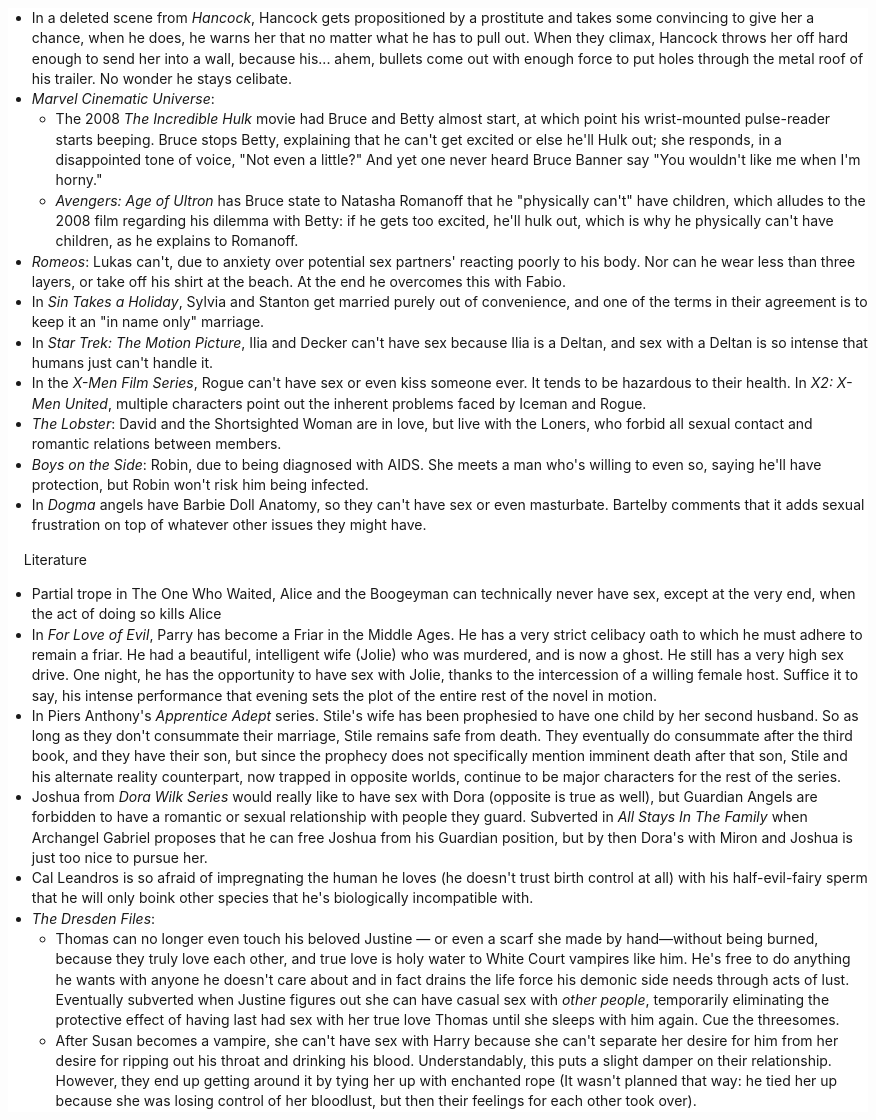 -   In a deleted scene from _Hancock_, Hancock gets propositioned by a prostitute and takes some convincing to give her a chance, when he does, he warns her that no matter what he has to pull out. When they climax, Hancock throws her off hard enough to send her into a wall, because his... ahem, bullets come out with enough force to put holes through the metal roof of his trailer. No wonder he stays celibate.
-   _Marvel Cinematic Universe_:
    -   The 2008 _The Incredible Hulk_ movie had Bruce and Betty almost start, at which point his wrist-mounted pulse-reader starts beeping. Bruce stops Betty, explaining that he can't get excited or else he'll Hulk out; she responds, in a disappointed tone of voice, "Not even a little?" And yet one never heard Bruce Banner say "You wouldn't like me when I'm horny."
    -   _Avengers: Age of Ultron_ has Bruce state to Natasha Romanoff that he "physically can't" have children, which alludes to the 2008 film regarding his dilemma with Betty: if he gets too excited, he'll hulk out, which is why he physically can't have children, as he explains to Romanoff.
-   _Romeos_: Lukas can't, due to anxiety over potential sex partners' reacting poorly to his body. Nor can he wear less than three layers, or take off his shirt at the beach. At the end he overcomes this with Fabio.
-   In _Sin Takes a Holiday_, Sylvia and Stanton get married purely out of convenience, and one of the terms in their agreement is to keep it an "in name only" marriage.
-   In _Star Trek: The Motion Picture_, Ilia and Decker can't have sex because Ilia is a Deltan, and sex with a Deltan is so intense that humans just can't handle it.
-   In the _X-Men Film Series_, Rogue can't have sex or even kiss someone ever. It tends to be hazardous to their health. In _X2: X-Men United_, multiple characters point out the inherent problems faced by Iceman and Rogue.
-   _The Lobster_: David and the Shortsighted Woman are in love, but live with the Loners, who forbid all sexual contact and romantic relations between members.
-   _Boys on the Side_: Robin, due to being diagnosed with AIDS. She meets a man who's willing to even so, saying he'll have protection, but Robin won't risk him being infected.
-   In _Dogma_ angels have Barbie Doll Anatomy, so they can't have sex or even masturbate. Bartelby comments that it adds sexual frustration on top of whatever other issues they might have.

    Literature 

-   Partial trope in The One Who Waited, Alice and the Boogeyman can technically never have sex, except at the very end, when the act of doing so kills Alice
-   In _For Love of Evil_, Parry has become a Friar in the Middle Ages. He has a very strict celibacy oath to which he must adhere to remain a friar. He had a beautiful, intelligent wife (Jolie) who was murdered, and is now a ghost. He still has a very high sex drive. One night, he has the opportunity to have sex with Jolie, thanks to the intercession of a willing female host. Suffice it to say, his intense performance that evening sets the plot of the entire rest of the novel in motion.
-   In Piers Anthony's _Apprentice Adept_ series. Stile's wife has been prophesied to have one child by her second husband. So as long as they don't consummate their marriage, Stile remains safe from death. They eventually do consummate after the third book, and they have their son, but since the prophecy does not specifically mention imminent death after that son, Stile and his alternate reality counterpart, now trapped in opposite worlds, continue to be major characters for the rest of the series.
-   Joshua from _Dora Wilk Series_ would really like to have sex with Dora (opposite is true as well), but Guardian Angels are forbidden to have a romantic or sexual relationship with people they guard. Subverted in _All Stays In The Family_ when Archangel Gabriel proposes that he can free Joshua from his Guardian position, but by then Dora's with Miron and Joshua is just too nice to pursue her.
-   Cal Leandros is so afraid of impregnating the human he loves (he doesn't trust birth control at all) with his half-evil-fairy sperm that he will only boink other species that he's biologically incompatible with.
-   _The Dresden Files_:
    -   Thomas can no longer even touch his beloved Justine — or even a scarf she made by hand—without being burned, because they truly love each other, and true love is holy water to White Court vampires like him. He's free to do anything he wants with anyone he doesn't care about and in fact drains the life force his demonic side needs through acts of lust. Eventually subverted when Justine figures out she can have casual sex with _other people_, temporarily eliminating the protective effect of having last had sex with her true love Thomas until she sleeps with him again. Cue the threesomes.
    -   After Susan becomes a vampire, she can't have sex with Harry because she can't separate her desire for him from her desire for ripping out his throat and drinking his blood. Understandably, this puts a slight damper on their relationship. However, they end up getting around it by tying her up with enchanted rope (It wasn't planned that way: he tied her up because she was losing control of her bloodlust, but then their feelings for each other took over).